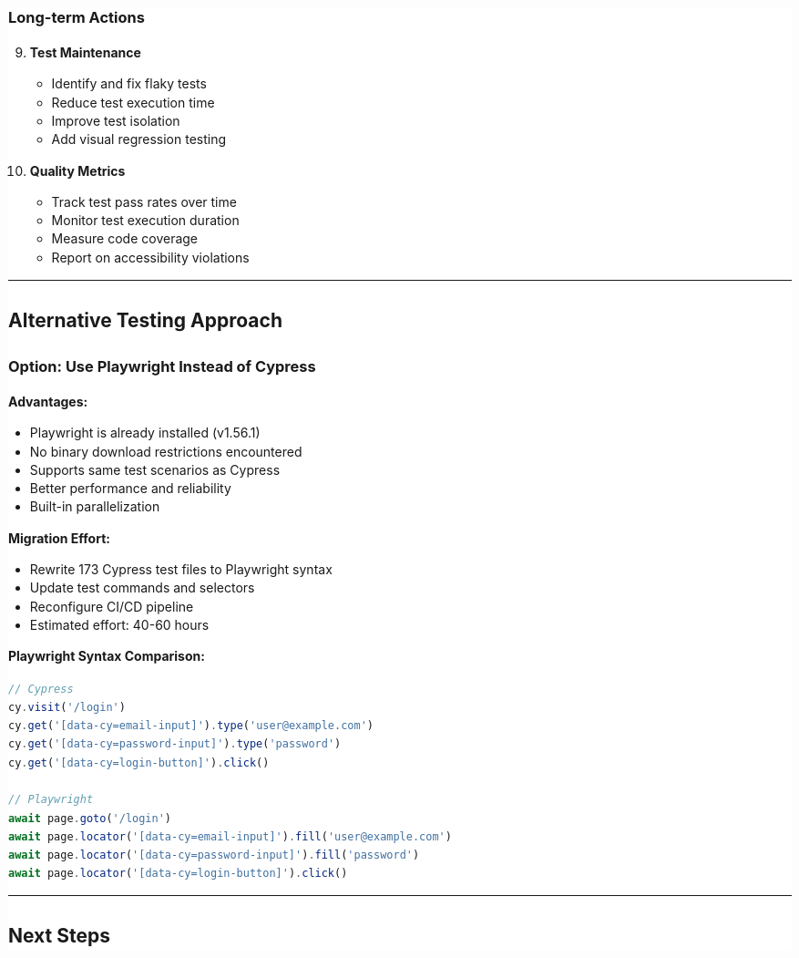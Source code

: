 ### Long-term Actions

9. **Test Maintenance**
   - Identify and fix flaky tests
   - Reduce test execution time
   - Improve test isolation
   - Add visual regression testing

10. **Quality Metrics**
    - Track test pass rates over time
    - Monitor test execution duration
    - Measure code coverage
    - Report on accessibility violations

---

## Alternative Testing Approach

### Option: Use Playwright Instead of Cypress

**Advantages:**
- Playwright is already installed (v1.56.1)
- No binary download restrictions encountered
- Supports same test scenarios as Cypress
- Better performance and reliability
- Built-in parallelization

**Migration Effort:**
- Rewrite 173 Cypress test files to Playwright syntax
- Update test commands and selectors
- Reconfigure CI/CD pipeline
- Estimated effort: 40-60 hours

**Playwright Syntax Comparison:**

```typescript
// Cypress
cy.visit('/login')
cy.get('[data-cy=email-input]').type('user@example.com')
cy.get('[data-cy=password-input]').type('password')
cy.get('[data-cy=login-button]').click()

// Playwright
await page.goto('/login')
await page.locator('[data-cy=email-input]').fill('user@example.com')
await page.locator('[data-cy=password-input]').fill('password')
await page.locator('[data-cy=login-button]').click()
```

---

## Next Steps
